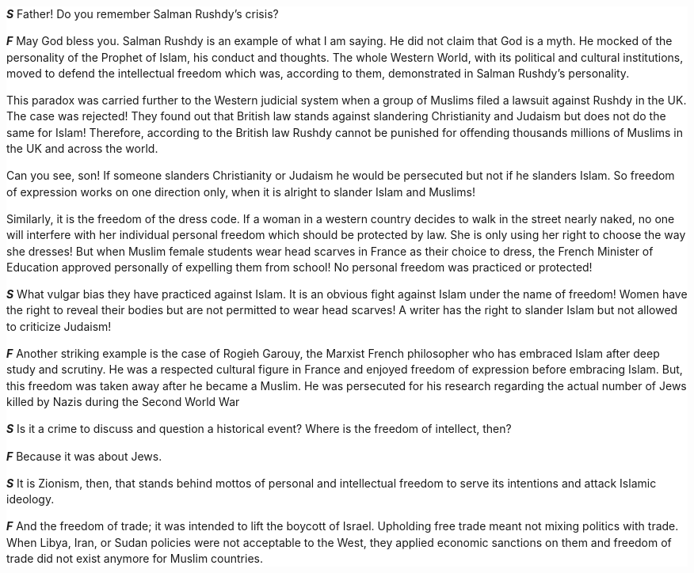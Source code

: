 ***S*** Father! Do you remember Salman Rushdy’s crisis?

***F*** May God bless you. Salman Rushdy is an example of what I am
saying. He did not claim that God is a myth. He mocked of the
personality of the Prophet of Islam, his conduct and thoughts. The whole
Western World, with its political and cultural institutions, moved to
defend the intellectual freedom which was, according to them,
demonstrated in Salman Rushdy’s personality.

This paradox was carried further to the Western judicial system when a
group of Muslims filed a lawsuit against Rushdy in the UK. The case was
rejected! They found out that British law stands against slandering
Christianity and Judaism but does not do the same for Islam! Therefore,
according to the British law Rushdy cannot be punished for offending
thousands millions of Muslims in the UK and across the world.

Can you see, son! If someone slanders Christianity or Judaism he would
be persecuted but not if he slanders Islam. So freedom of expression
works on one direction only, when it is alright to slander Islam and
Muslims!

Similarly, it is the freedom of the dress code. If a woman in a western
country decides to walk in the street nearly naked, no one will
interfere with her individual personal freedom which should be protected
by law. She is only using her right to choose the way she dresses! But
when Muslim female students wear head scarves in France as their choice
to dress, the French Minister of Education approved personally of
expelling them from school! No personal freedom was practiced or
protected!

***S*** What vulgar bias they have practiced against Islam. It is an
obvious fight against Islam under the name of freedom! Women have the
right to reveal their bodies but are not permitted to wear head scarves!
A writer has the right to slander Islam but not allowed to criticize
Judaism!

***F*** Another striking example is the case of Rogieh Garouy, the
Marxist French philosopher who has embraced Islam after deep study and
scrutiny. He was a respected cultural figure in France and enjoyed
freedom of expression before embracing Islam. But, this freedom was
taken away after he became a Muslim. He was persecuted for his research
regarding the actual number of Jews killed by Nazis during the Second
World War

***S*** Is it a crime to discuss and question a historical event? Where
is the freedom of intellect, then?

***F*** Because it was about Jews.

***S*** It is Zionism, then, that stands behind mottos of personal and
intellectual freedom to serve its intentions and attack Islamic
ideology.

***F*** And the freedom of trade; it was intended to lift the boycott of
Israel. Upholding free trade meant not mixing politics with trade. When
Libya, Iran, or Sudan policies were not acceptable to the West, they
applied economic sanctions on them and freedom of trade did not exist
anymore for Muslim countries.
